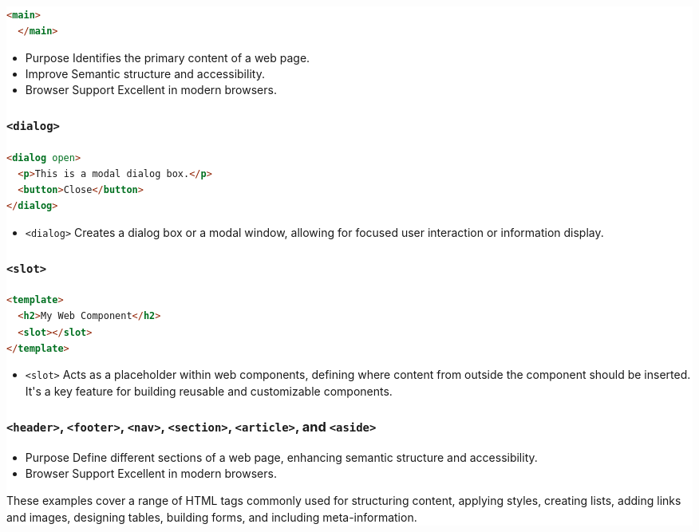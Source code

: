 ```html
<main>
  </main>
```

- Purpose Identifies the primary content of a web page.
- Improve Semantic structure and accessibility.
- Browser Support Excellent in modern browsers.

### `<dialog>`

```html
<dialog open>
  <p>This is a modal dialog box.</p>
  <button>Close</button>
</dialog>
```

- `<dialog>` Creates a dialog box or a modal window, allowing for focused user interaction or information display.

### `<slot>`

```html
<template>
  <h2>My Web Component</h2>
  <slot></slot>
</template>
```

- `<slot>` Acts as a placeholder within web components, defining where content from outside the component should be inserted. It's a key feature for building reusable and customizable components.


### `<header>`, `<footer>`, `<nav>`, `<section>`, `<article>`, and `<aside>`

- Purpose Define different sections of a web page, enhancing semantic structure and accessibility.
- Browser Support Excellent in modern browsers.

These examples cover a range of HTML tags commonly used for structuring content, applying styles, creating lists, adding links and images, designing tables, building forms, and including meta-information.
